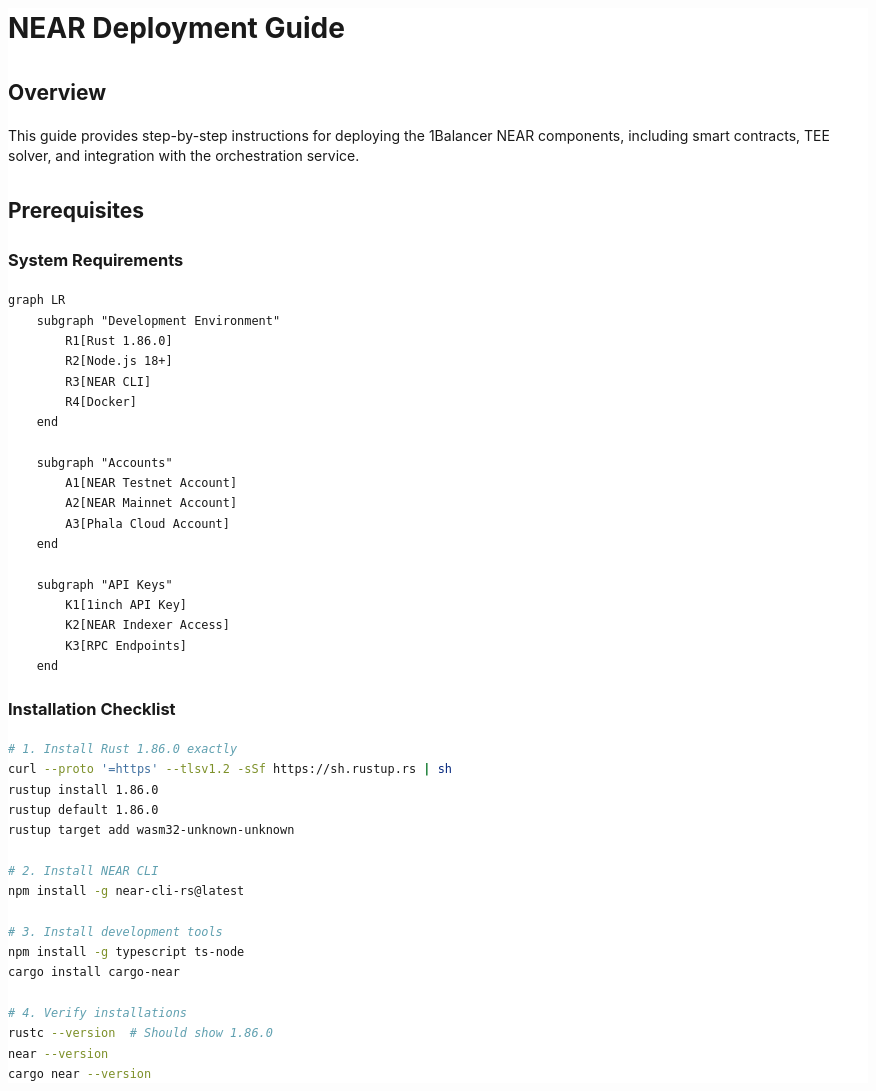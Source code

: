 # NEAR Deployment Guide

## Overview

This guide provides step-by-step instructions for deploying the 1Balancer NEAR components, including smart contracts, TEE solver, and integration with the orchestration service.

## Prerequisites

### System Requirements

```mermaid
graph LR
    subgraph "Development Environment"
        R1[Rust 1.86.0]
        R2[Node.js 18+]
        R3[NEAR CLI]
        R4[Docker]
    end
    
    subgraph "Accounts"
        A1[NEAR Testnet Account]
        A2[NEAR Mainnet Account]
        A3[Phala Cloud Account]
    end
    
    subgraph "API Keys"
        K1[1inch API Key]
        K2[NEAR Indexer Access]
        K3[RPC Endpoints]
    end
```

### Installation Checklist

```bash
# 1. Install Rust 1.86.0 exactly
curl --proto '=https' --tlsv1.2 -sSf https://sh.rustup.rs | sh
rustup install 1.86.0
rustup default 1.86.0
rustup target add wasm32-unknown-unknown

# 2. Install NEAR CLI
npm install -g near-cli-rs@latest

# 3. Install development tools
npm install -g typescript ts-node
cargo install cargo-near

# 4. Verify installations
rustc --version  # Should show 1.86.0
near --version
cargo near --version
```
